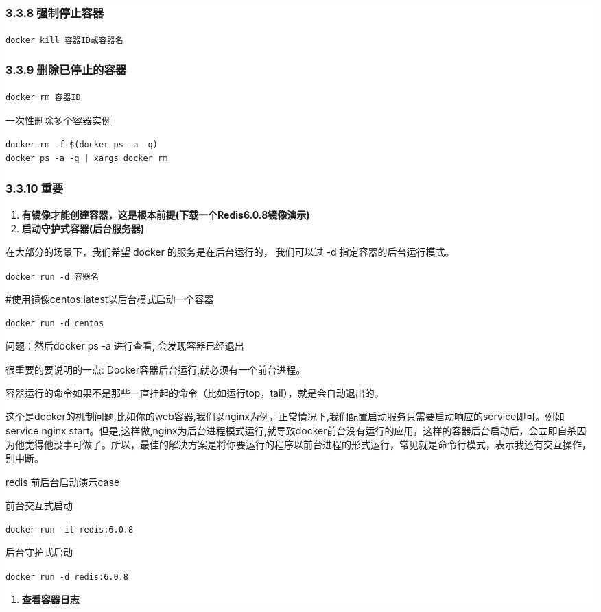 ### 3.3.8 强制停止容器

```
docker kill 容器ID或容器名
```

### 3.3.9 删除已停止的容器

```
docker rm 容器ID
```

一次性删除多个容器实例

```
docker rm -f $(docker ps -a -q)
docker ps -a -q | xargs docker rm
```

### 3.3.10 重要

1. **有镜像才能创建容器，这是根本前提(下载一个Redis6.0.8镜像演示)**
2. **启动守护式容器(后台服务器)**

在大部分的场景下，我们希望 docker 的服务是在后台运行的， 我们可以过 -d 指定容器的后台运行模式。

```
docker run -d 容器名
```

\#使用镜像centos:latest以后台模式启动一个容器

```
docker run -d centos
```

问题：然后docker ps -a 进行查看, 会发现容器已经退出

很重要的要说明的一点: Docker容器后台运行,就必须有一个前台进程。

容器运行的命令如果不是那些一直挂起的命令（比如运行top，tail），就是会自动退出的。

这个是docker的机制问题,比如你的web容器,我们以nginx为例，正常情况下,我们配置启动服务只需要启动响应的service即可。例如service nginx start。但是,这样做,nginx为后台进程模式运行,就导致docker前台没有运行的应用，这样的容器后台启动后，会立即自杀因为他觉得他没事可做了。所以，最佳的解决方案是将你要运行的程序以前台进程的形式运行，常见就是命令行模式，表示我还有交互操作，别中断。

redis 前后台启动演示case

前台交互式启动

```
docker run -it redis:6.0.8
```

后台守护式启动

```
docker run -d redis:6.0.8
```

1. **查看容器日志**
